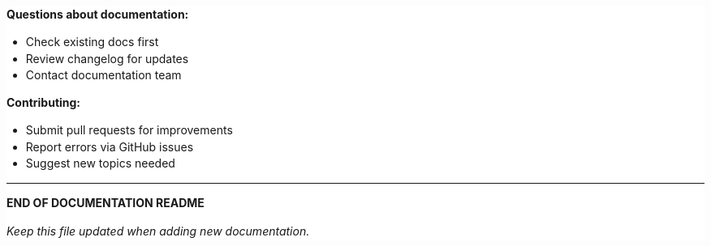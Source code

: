 **Questions about documentation:**
- Check existing docs first
- Review changelog for updates
- Contact documentation team

**Contributing:**
- Submit pull requests for improvements
- Report errors via GitHub issues
- Suggest new topics needed

---

**END OF DOCUMENTATION README**

*Keep this file updated when adding new documentation.*

